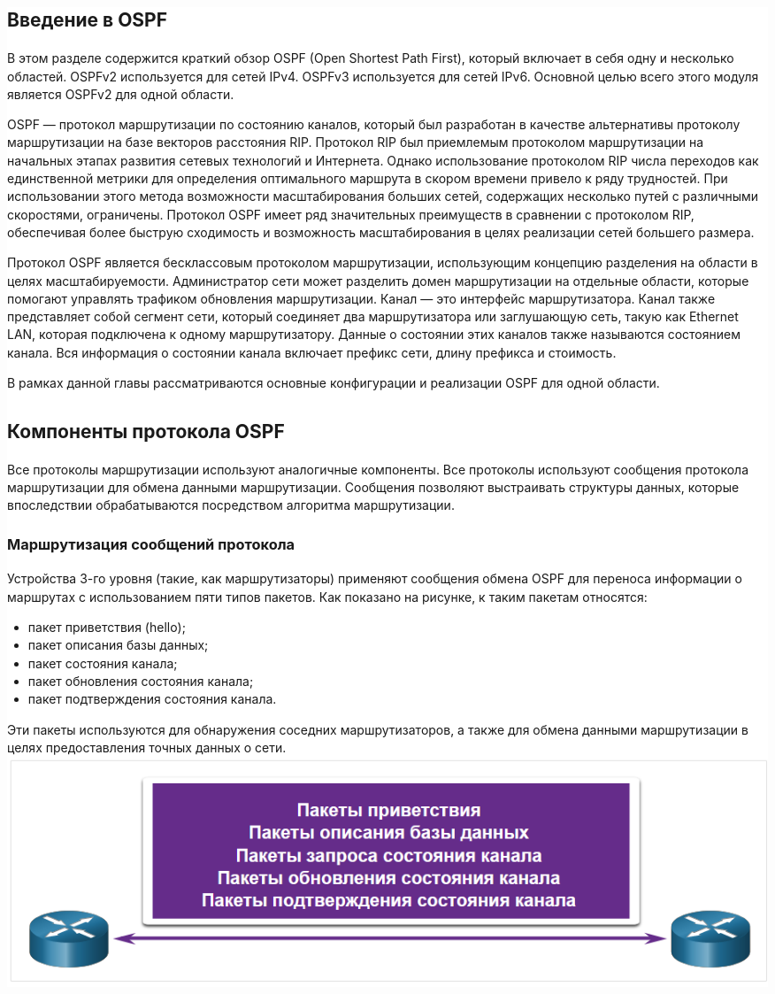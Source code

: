 
## Введение в OSPF
В этом разделе содержится краткий обзор OSPF (Open Shortest Path First), который включает в себя одну и несколько областей. OSPFv2 используется для сетей IPv4. OSPFv3 используется для сетей IPv6. Основной целью всего этого модуля является OSPFv2 для одной области.

OSPF — протокол маршрутизации по состоянию каналов, который был разработан в качестве альтернативы протоколу маршрутизации на базе векторов расстояния RIP. Протокол RIP был приемлемым протоколом маршрутизации на начальных этапах развития сетевых технологий и Интернета. Однако использование протоколом RIP числа переходов как единственной метрики для определения оптимального маршрута в скором времени привело к ряду трудностей. При использовании этого метода возможности масштабирования больших сетей, содержащих несколько путей с различными скоростями, ограничены. Протокол OSPF имеет ряд значительных преимуществ в сравнении с протоколом RIP, обеспечивая более быструю сходимость и возможность масштабирования в целях реализации сетей большего размера.

Протокол OSPF является бесклассовым протоколом маршрутизации, использующим концепцию разделения на области в целях масштабируемости. Администратор сети может разделить домен маршрутизации на отдельные области, которые помогают управлять трафиком обновления маршрутизации. Канал — это интерфейс маршрутизатора. Канал также представляет собой сегмент сети, который соединяет два маршрутизатора или заглушающую сеть, такую как Ethernet LAN, которая подключена к одному маршрутизатору. Данные о состоянии этих каналов также называются состоянием канала. Вся информация о состоянии канала включает префикс сети, длину префикса и стоимость.

В рамках данной главы рассматриваются основные конфигурации и реализации OSPF для одной области.


## Компоненты протокола OSPF
Все протоколы маршрутизации используют аналогичные компоненты. Все протоколы используют сообщения протокола маршрутизации для обмена данными маршрутизации. Сообщения позволяют выстраивать структуры данных, которые впоследствии обрабатываются посредством алгоритма маршрутизации.

### Маршрутизация сообщений протокола
Устройства 3-го уровня (такие, как маршрутизаторы) применяют сообщения обмена OSPF для переноса информации о маршрутах с использованием пяти типов пакетов. Как показано на рисунке, к таким пакетам относятся:
- пакет приветствия (hello);
- пакет описания базы данных;
- пакет состояния канала;
- пакет обновления состояния канала;
- пакет подтверждения состояния канала.

Эти пакеты используются для обнаружения соседних маршрутизаторов, а также для обмена данными маршрутизации в целях предоставления точных данных о сети.
![](./assets/1.1.2-1.png)
